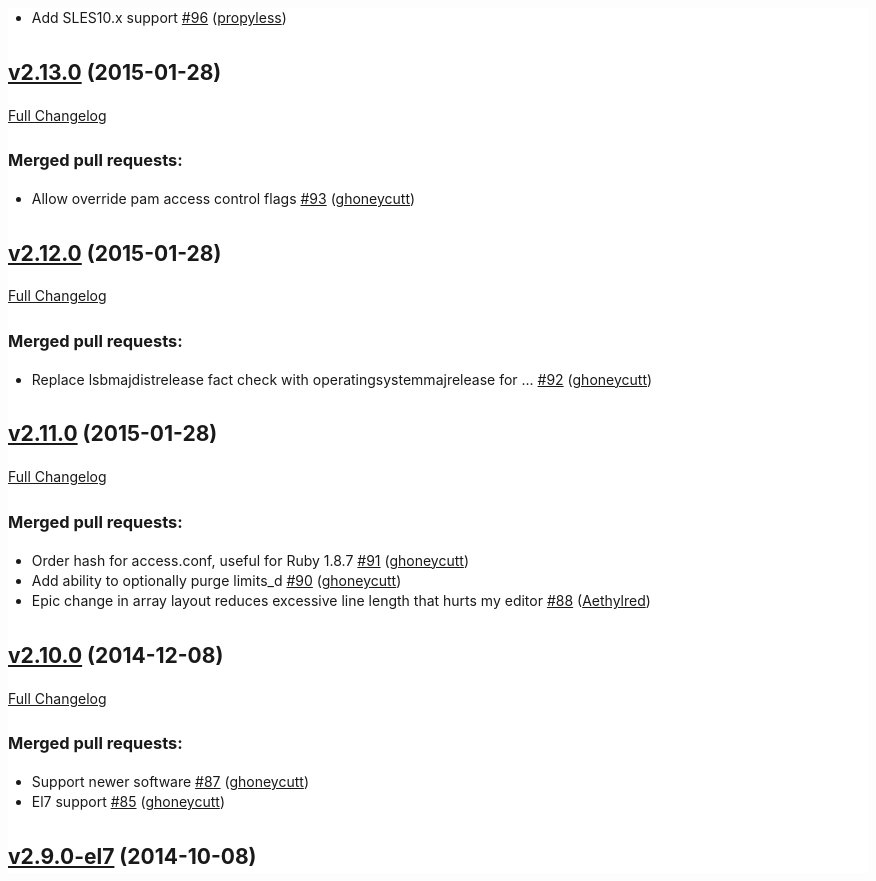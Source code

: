 - Add SLES10.x support [\#96](https://github.com/ghoneycutt/puppet-module-pam/pull/96) ([propyless](https://github.com/propyless))

## [v2.13.0](https://github.com/ghoneycutt/puppet-module-pam/tree/v2.13.0) (2015-01-28)

[Full Changelog](https://github.com/ghoneycutt/puppet-module-pam/compare/v2.12.0...v2.13.0)

### Merged pull requests:

- Allow override pam access control flags [\#93](https://github.com/ghoneycutt/puppet-module-pam/pull/93) ([ghoneycutt](https://github.com/ghoneycutt))

## [v2.12.0](https://github.com/ghoneycutt/puppet-module-pam/tree/v2.12.0) (2015-01-28)

[Full Changelog](https://github.com/ghoneycutt/puppet-module-pam/compare/v2.11.0...v2.12.0)

### Merged pull requests:

- Replace lsbmajdistrelease fact check with operatingsystemmajrelease for ... [\#92](https://github.com/ghoneycutt/puppet-module-pam/pull/92) ([ghoneycutt](https://github.com/ghoneycutt))

## [v2.11.0](https://github.com/ghoneycutt/puppet-module-pam/tree/v2.11.0) (2015-01-28)

[Full Changelog](https://github.com/ghoneycutt/puppet-module-pam/compare/v2.10.0...v2.11.0)

### Merged pull requests:

- Order hash for access.conf, useful for Ruby 1.8.7 [\#91](https://github.com/ghoneycutt/puppet-module-pam/pull/91) ([ghoneycutt](https://github.com/ghoneycutt))
- Add ability to optionally purge limits\_d [\#90](https://github.com/ghoneycutt/puppet-module-pam/pull/90) ([ghoneycutt](https://github.com/ghoneycutt))
- Epic change in array layout reduces excessive line length that hurts my editor [\#88](https://github.com/ghoneycutt/puppet-module-pam/pull/88) ([Aethylred](https://github.com/Aethylred))

## [v2.10.0](https://github.com/ghoneycutt/puppet-module-pam/tree/v2.10.0) (2014-12-08)

[Full Changelog](https://github.com/ghoneycutt/puppet-module-pam/compare/v2.9.0-el7...v2.10.0)

### Merged pull requests:

- Support newer software [\#87](https://github.com/ghoneycutt/puppet-module-pam/pull/87) ([ghoneycutt](https://github.com/ghoneycutt))
- El7 support [\#85](https://github.com/ghoneycutt/puppet-module-pam/pull/85) ([ghoneycutt](https://github.com/ghoneycutt))

## [v2.9.0-el7](https://github.com/ghoneycutt/puppet-module-pam/tree/v2.9.0-el7) (2014-10-08)
